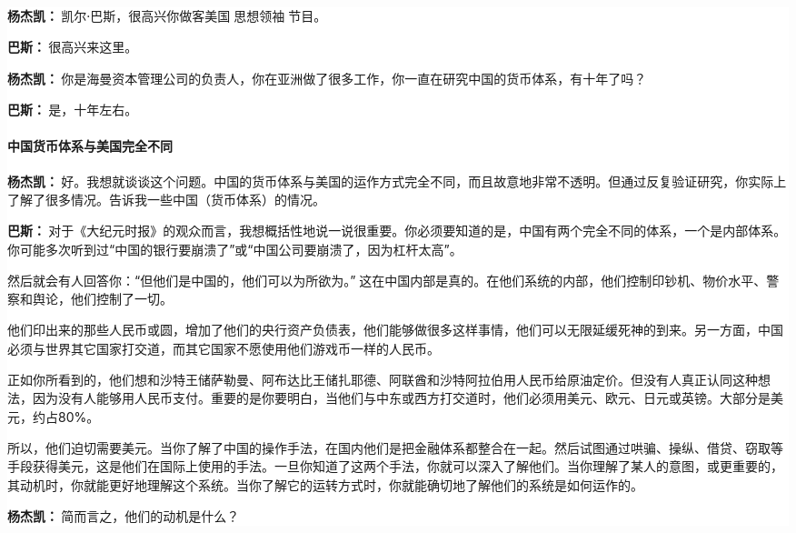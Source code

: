  </center>
 <strong>
  杨杰凯：
 </strong>
 凯尔‧巴斯，很高兴你做客美国
 <ok href="https://www.epochtimes.com/gb/tag/%E6%80%9D%E6%83%B3%E9%A2%86%E8%A2%96.html">
  思想领袖
 </ok>
 节目。
</p>
<p>
 <strong>
  巴斯：
 </strong>
 很高兴来这里。
</p>
<p>
 <strong>
  杨杰凯：
 </strong>
 你是海曼资本管理公司的负责人，你在亚洲做了很多工作，你一直在研究中国的货币体系，有十年了吗？
</p>
<p>
 <strong>
  巴斯：
 </strong>
 是，十年左右。
</p>
<h4>
 中国货币体系与美国完全不同
</h4>
<p>
 <strong>
  杨杰凯：
 </strong>
 好。我想就谈谈这个问题。中国的货币体系与美国的运作方式完全不同，而且故意地非常不透明。但通过反复验证研究，你实际上了解了很多情况。告诉我一些中国（货币体系）的情况。
</p>
<p>
 <strong>
  巴斯：
 </strong>
 对于《大纪元时报》的观众而言，我想概括性地说一说很重要。你必须要知道的是，中国有两个完全不同的体系，一个是内部体系。你可能多次听到过“中国的银行要崩溃了”或“中国公司要崩溃了，因为杠杆太高”。
</p>
<p>
 然后就会有人回答你：“但他们是中国的，他们可以为所欲为。” 这在中国内部是真的。在他们系统的内部，他们控制印钞机、物价水平、警察和舆论，他们控制了一切。
</p>
<p>
 他们印出来的那些人民币或圆，增加了他们的央行资产负债表，他们能够做很多这样事情，他们可以无限延缓死神的到来。另一方面，中国必须与世界其它国家打交道，而其它国家不愿使用他们游戏币一样的人民币。
</p>
<p>
 正如你所看到的，他们想和沙特王储萨勒曼、阿布达比王储扎耶德、阿联酋和沙特阿拉伯用人民币给原油定价。但没有人真正认同这种想法，因为没有人能够用人民币支付。重要的是你要明白，当他们与中东或西方打交道时，他们必须用美元、欧元、日元或英镑。大部分是美元，约占80%。
</p>
<p>
 所以，他们迫切需要美元。当你了解了中国的操作手法，在国内他们是把金融体系都整合在一起。然后试图通过哄骗、操纵、借贷、窃取等手段获得美元，这是他们在国际上使用的手法。一旦你知道了这两个手法，你就可以深入了解他们。当你理解了某人的意图，或更重要的，其动机时，你就能更好地理解这个系统。当你了解它的运转方式时，你就能确切地了解他们的系统是如何运作的。
</p>
<p>
 <strong>
  杨杰凯：
 </strong>
 简而言之，他们的动机是什么？
</p>
<p>